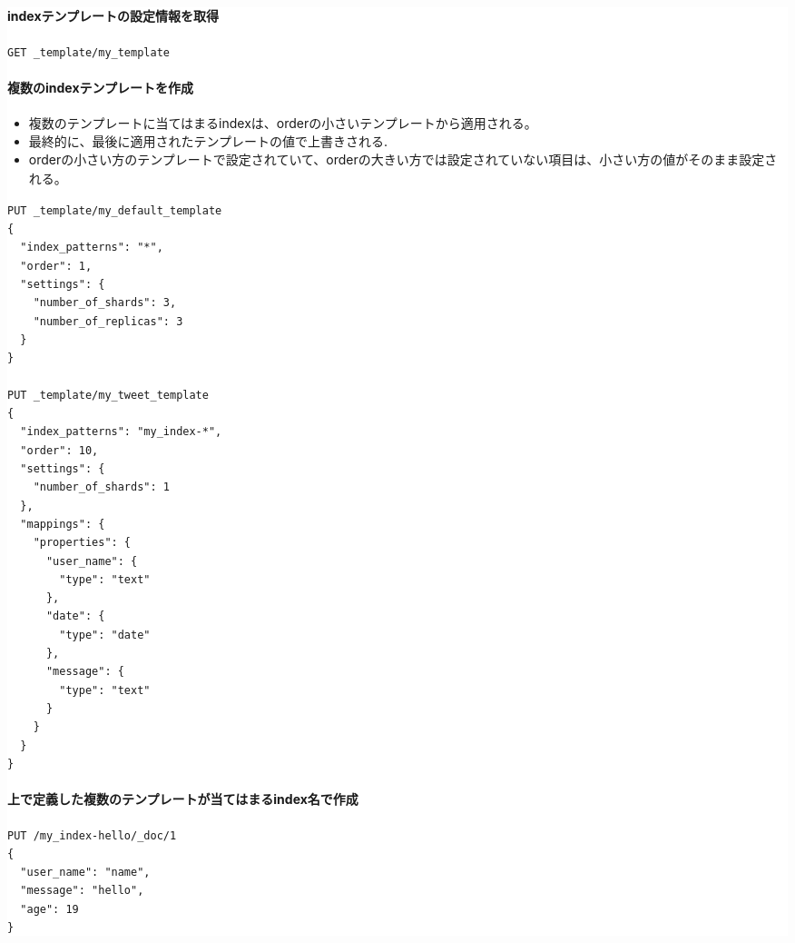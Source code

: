 
####  indexテンプレートの設定情報を取得

```
GET _template/my_template
```

#### 複数のindexテンプレートを作成

- 複数のテンプレートに当てはまるindexは、orderの小さいテンプレートから適用される。
- 最終的に、最後に適用されたテンプレートの値で上書きされる.
- orderの小さい方のテンプレートで設定されていて、orderの大きい方では設定されていない項目は、小さい方の値がそのまま設定される。

```
PUT _template/my_default_template
{
  "index_patterns": "*",
  "order": 1,
  "settings": {
    "number_of_shards": 3,
    "number_of_replicas": 3
  }
}

PUT _template/my_tweet_template
{
  "index_patterns": "my_index-*",
  "order": 10,
  "settings": {
    "number_of_shards": 1
  },
  "mappings": {
    "properties": {
      "user_name": {
        "type": "text"
      },
      "date": {
        "type": "date"
      },
      "message": {
        "type": "text"
      }
    }
  }
}
```

#### 上で定義した複数のテンプレートが当てはまるindex名で作成
```
PUT /my_index-hello/_doc/1
{
  "user_name": "name",
  "message": "hello",
  "age": 19
}
```
